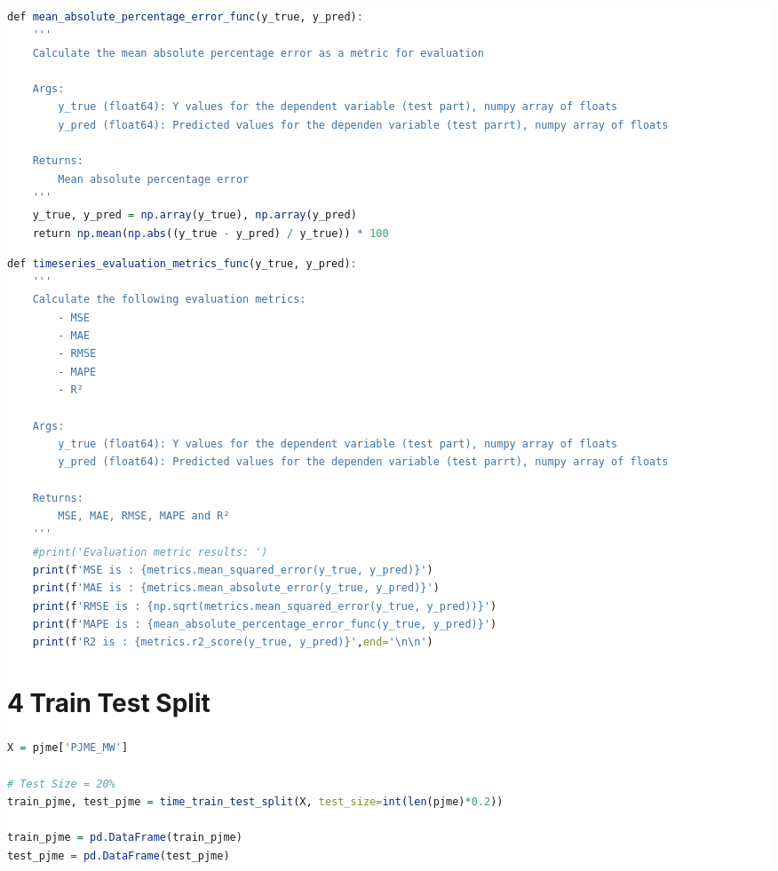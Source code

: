 
```r
def mean_absolute_percentage_error_func(y_true, y_pred):
    '''
    Calculate the mean absolute percentage error as a metric for evaluation
    
    Args:
        y_true (float64): Y values for the dependent variable (test part), numpy array of floats 
        y_pred (float64): Predicted values for the dependen variable (test parrt), numpy array of floats
    
    Returns:
        Mean absolute percentage error 
    '''    
    y_true, y_pred = np.array(y_true), np.array(y_pred)
    return np.mean(np.abs((y_true - y_pred) / y_true)) * 100
```


```r
def timeseries_evaluation_metrics_func(y_true, y_pred):
    '''
    Calculate the following evaluation metrics:
        - MSE
        - MAE
        - RMSE
        - MAPE
        - R²
    
    Args:
        y_true (float64): Y values for the dependent variable (test part), numpy array of floats 
        y_pred (float64): Predicted values for the dependen variable (test parrt), numpy array of floats
    
    Returns:
        MSE, MAE, RMSE, MAPE and R² 
    '''    
    #print('Evaluation metric results: ')
    print(f'MSE is : {metrics.mean_squared_error(y_true, y_pred)}')
    print(f'MAE is : {metrics.mean_absolute_error(y_true, y_pred)}')
    print(f'RMSE is : {np.sqrt(metrics.mean_squared_error(y_true, y_pred))}')
    print(f'MAPE is : {mean_absolute_percentage_error_func(y_true, y_pred)}')
    print(f'R2 is : {metrics.r2_score(y_true, y_pred)}',end='\n\n')
```


# 4 Train Test Split



```r
X = pjme['PJME_MW']

# Test Size = 20%
train_pjme, test_pjme = time_train_test_split(X, test_size=int(len(pjme)*0.2))

train_pjme = pd.DataFrame(train_pjme)
test_pjme = pd.DataFrame(test_pjme)
```
